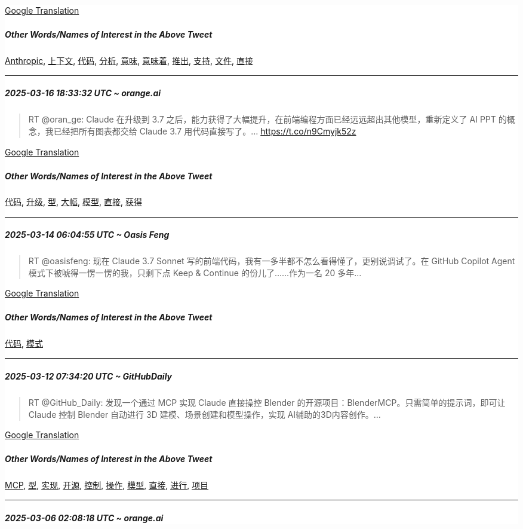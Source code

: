 [Google Translation](https://translate.google.com/?hi=en&tab=TT&sl=zh-CN&tl=en&op=translate&text=RT+%40aigclink%3A+Anthropic%E5%B0%86%E6%8E%A8%E5%87%BA%E4%B8%80%E4%B8%AA%E5%8F%ABHarmony%E7%9A%84%E6%96%B0%E5%8A%9F%E8%83%BD%EF%BC%8C%E8%BF%99%E4%B8%AA%E5%8A%9F%E8%83%BD%E6%94%AF%E6%8C%81%E5%B0%86%E6%9C%AC%E5%9C%B0%E6%96%87%E4%BB%B6%E7%9B%AE%E5%BD%95%E9%9B%86%E6%88%90%E5%88%B0Claude%E7%9A%84%E4%B8%8A%E4%B8%8B%E6%96%87%E4%B8%AD%E8%BF%99%E6%84%8F%E5%91%B3%E7%9D%80Claude%E8%83%BD%E7%9B%B4%E6%8E%A5%E8%AF%BB%E5%8F%96%E3%80%81%E7%B4%A2%E5%BC%95%E3%80%81%E5%88%86%E6%9E%90%E7%9B%AE%E5%BD%95%E4%B8%AD%E7%9A%84%E6%96%87%E4%BB%B6%E5%86%85%E5%AE%B9%EF%BC%8C%E4%B8%8E%E4%BD%A0%E7%9A%84%E6%9C%AC%E5%9C%B0%E6%96%87%E4%BB%B6%E6%97%A0%E7%BC%9D%E4%BA%A4%E4%BA%92%E4%BB%A5%E5%89%8D%EF%BC%8C%E4%BD%A0%E5%BE%97%E6%89%8B%E5%8A%A8%E6%8A%8A%E4%BB%A3%E7%A0%81%E7%BB%99Claude%EF%BC%8C%E7%8E%B0%E5%9C%A8%EF%BC%8C%E7%9B%B4%E6%8E%A5%E8%AE%A9%E5%AE%83%E7%9C%8B%E2%80%A6)
##### Other Words/Names of Interest in the Above Tweet
[Anthropic](Anthropic.md), [上下文](上下文.md), [代码](代码.md), [分析](分析.md), [意味](意味.md), [意味着](意味着.md), [推出](推出.md), [支持](支持.md), [文件](文件.md), [直接](直接.md)
___
##### 2025-03-16 18:33:32 UTC ~ orange.ai
> RT @oran_ge: Claude 在升级到 3.7 之后，能力获得了大幅提升，在前端编程方面已经远远超出其他模型，重新定义了 AI PPT 的概念，我已经把所有图表都交给 Claude 3.7 用代码直接写了。… https://t.co/n9Cmyjk52z

[Google Translation](https://translate.google.com/?hi=en&tab=TT&sl=zh-CN&tl=en&op=translate&text=RT+%40oran_ge%3A+Claude+%E5%9C%A8%E5%8D%87%E7%BA%A7%E5%88%B0+3.7+%E4%B9%8B%E5%90%8E%EF%BC%8C%E8%83%BD%E5%8A%9B%E8%8E%B7%E5%BE%97%E4%BA%86%E5%A4%A7%E5%B9%85%E6%8F%90%E5%8D%87%EF%BC%8C%E5%9C%A8%E5%89%8D%E7%AB%AF%E7%BC%96%E7%A8%8B%E6%96%B9%E9%9D%A2%E5%B7%B2%E7%BB%8F%E8%BF%9C%E8%BF%9C%E8%B6%85%E5%87%BA%E5%85%B6%E4%BB%96%E6%A8%A1%E5%9E%8B%EF%BC%8C%E9%87%8D%E6%96%B0%E5%AE%9A%E4%B9%89%E4%BA%86+AI+PPT+%E7%9A%84%E6%A6%82%E5%BF%B5%EF%BC%8C%E6%88%91%E5%B7%B2%E7%BB%8F%E6%8A%8A%E6%89%80%E6%9C%89%E5%9B%BE%E8%A1%A8%E9%83%BD%E4%BA%A4%E7%BB%99+Claude+3.7+%E7%94%A8%E4%BB%A3%E7%A0%81%E7%9B%B4%E6%8E%A5%E5%86%99%E4%BA%86%E3%80%82%E2%80%A6+https%3A%2F%2Ft.co%2Fn9Cmyjk52z)
##### Other Words/Names of Interest in the Above Tweet
[代码](代码.md), [升级](升级.md), [型](型.md), [大幅](大幅.md), [模型](模型.md), [直接](直接.md), [获得](获得.md)
___
##### 2025-03-14 06:04:55 UTC ~ Oasis Feng
> RT @oasisfeng: 现在 Claude 3.7 Sonnet 写的前端代码，我有一多半都不怎么看得懂了，更别说调试了。在 GitHub Copilot Agent 模式下被唬得一愣一愣的我，只剩下点 Keep &amp; Continue 的份儿了……作为一名 20 多年…

[Google Translation](https://translate.google.com/?hi=en&tab=TT&sl=zh-CN&tl=en&op=translate&text=RT+%40oasisfeng%3A+%E7%8E%B0%E5%9C%A8+Claude+3.7+Sonnet+%E5%86%99%E7%9A%84%E5%89%8D%E7%AB%AF%E4%BB%A3%E7%A0%81%EF%BC%8C%E6%88%91%E6%9C%89%E4%B8%80%E5%A4%9A%E5%8D%8A%E9%83%BD%E4%B8%8D%E6%80%8E%E4%B9%88%E7%9C%8B%E5%BE%97%E6%87%82%E4%BA%86%EF%BC%8C%E6%9B%B4%E5%88%AB%E8%AF%B4%E8%B0%83%E8%AF%95%E4%BA%86%E3%80%82%E5%9C%A8+GitHub+Copilot+Agent+%E6%A8%A1%E5%BC%8F%E4%B8%8B%E8%A2%AB%E5%94%AC%E5%BE%97%E4%B8%80%E6%84%A3%E4%B8%80%E6%84%A3%E7%9A%84%E6%88%91%EF%BC%8C%E5%8F%AA%E5%89%A9%E4%B8%8B%E7%82%B9+Keep+%26amp%3B+Continue+%E7%9A%84%E4%BB%BD%E5%84%BF%E4%BA%86%E2%80%A6%E2%80%A6%E4%BD%9C%E4%B8%BA%E4%B8%80%E5%90%8D+20+%E5%A4%9A%E5%B9%B4%E2%80%A6)
##### Other Words/Names of Interest in the Above Tweet
[代码](代码.md), [模式](模式.md)
___
##### 2025-03-12 07:34:20 UTC ~ GitHubDaily
> RT @GitHub_Daily: 发现一个通过 MCP 实现 Claude 直接操控 Blender 的开源项目：BlenderMCP。只需简单的提示词，即可让 Claude 控制 Blender 自动进行 3D 建模、场景创建和模型操作，实现 AI辅助的3D内容创作。…

[Google Translation](https://translate.google.com/?hi=en&tab=TT&sl=zh-CN&tl=en&op=translate&text=RT+%40GitHub_Daily%3A+%E5%8F%91%E7%8E%B0%E4%B8%80%E4%B8%AA%E9%80%9A%E8%BF%87+MCP+%E5%AE%9E%E7%8E%B0+Claude+%E7%9B%B4%E6%8E%A5%E6%93%8D%E6%8E%A7+Blender+%E7%9A%84%E5%BC%80%E6%BA%90%E9%A1%B9%E7%9B%AE%EF%BC%9ABlenderMCP%E3%80%82%E5%8F%AA%E9%9C%80%E7%AE%80%E5%8D%95%E7%9A%84%E6%8F%90%E7%A4%BA%E8%AF%8D%EF%BC%8C%E5%8D%B3%E5%8F%AF%E8%AE%A9+Claude+%E6%8E%A7%E5%88%B6+Blender+%E8%87%AA%E5%8A%A8%E8%BF%9B%E8%A1%8C+3D+%E5%BB%BA%E6%A8%A1%E3%80%81%E5%9C%BA%E6%99%AF%E5%88%9B%E5%BB%BA%E5%92%8C%E6%A8%A1%E5%9E%8B%E6%93%8D%E4%BD%9C%EF%BC%8C%E5%AE%9E%E7%8E%B0+AI%E8%BE%85%E5%8A%A9%E7%9A%843D%E5%86%85%E5%AE%B9%E5%88%9B%E4%BD%9C%E3%80%82%E2%80%A6)
##### Other Words/Names of Interest in the Above Tweet
[MCP](MCP.md), [型](型.md), [实现](实现.md), [开源](开源.md), [控制](控制.md), [操作](操作.md), [模型](模型.md), [直接](直接.md), [进行](进行.md), [项目](项目.md)
___
##### 2025-03-06 02:08:18 UTC ~ orange.ai